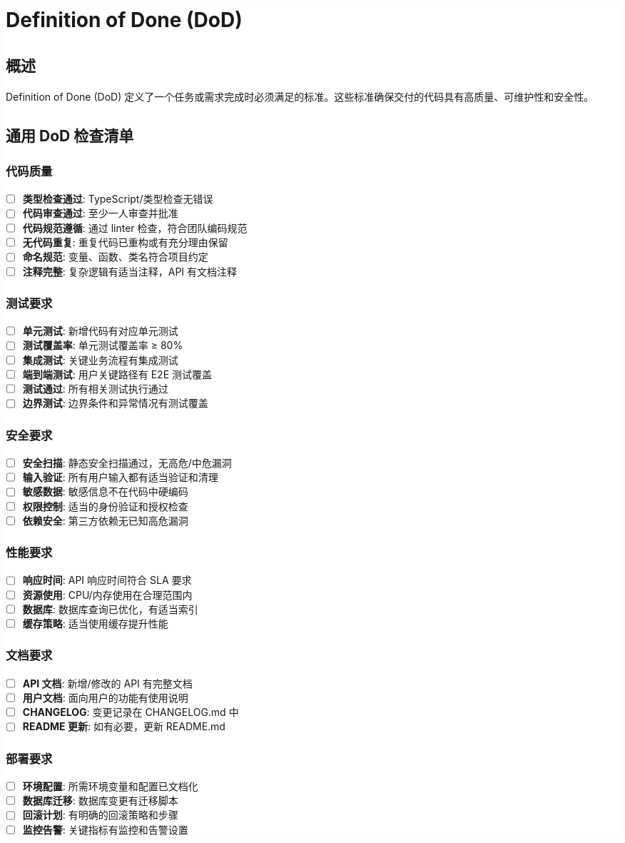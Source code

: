 # Definition of Done (DoD)

## 概述
Definition of Done (DoD) 定义了一个任务或需求完成时必须满足的标准。这些标准确保交付的代码具有高质量、可维护性和安全性。

## 通用 DoD 检查清单

### 代码质量
- [ ] **类型检查通过**: TypeScript/类型检查无错误
- [ ] **代码审查通过**: 至少一人审查并批准
- [ ] **代码规范遵循**: 通过 linter 检查，符合团队编码规范
- [ ] **无代码重复**: 重复代码已重构或有充分理由保留
- [ ] **命名规范**: 变量、函数、类名符合项目约定
- [ ] **注释完整**: 复杂逻辑有适当注释，API 有文档注释

### 测试要求
- [ ] **单元测试**: 新增代码有对应单元测试
- [ ] **测试覆盖率**: 单元测试覆盖率 ≥ 80%
- [ ] **集成测试**: 关键业务流程有集成测试
- [ ] **端到端测试**: 用户关键路径有 E2E 测试覆盖
- [ ] **测试通过**: 所有相关测试执行通过
- [ ] **边界测试**: 边界条件和异常情况有测试覆盖

### 安全要求
- [ ] **安全扫描**: 静态安全扫描通过，无高危/中危漏洞
- [ ] **输入验证**: 所有用户输入都有适当验证和清理
- [ ] **敏感数据**: 敏感信息不在代码中硬编码
- [ ] **权限控制**: 适当的身份验证和授权检查
- [ ] **依赖安全**: 第三方依赖无已知高危漏洞

### 性能要求
- [ ] **响应时间**: API 响应时间符合 SLA 要求
- [ ] **资源使用**: CPU/内存使用在合理范围内
- [ ] **数据库**: 数据库查询已优化，有适当索引
- [ ] **缓存策略**: 适当使用缓存提升性能

### 文档要求
- [ ] **API 文档**: 新增/修改的 API 有完整文档
- [ ] **用户文档**: 面向用户的功能有使用说明
- [ ] **CHANGELOG**: 变更记录在 CHANGELOG.md 中
- [ ] **README 更新**: 如有必要，更新 README.md

### 部署要求
- [ ] **环境配置**: 所需环境变量和配置已文档化
- [ ] **数据库迁移**: 数据库变更有迁移脚本
- [ ] **回滚计划**: 有明确的回滚策略和步骤
- [ ] **监控告警**: 关键指标有监控和告警设置
